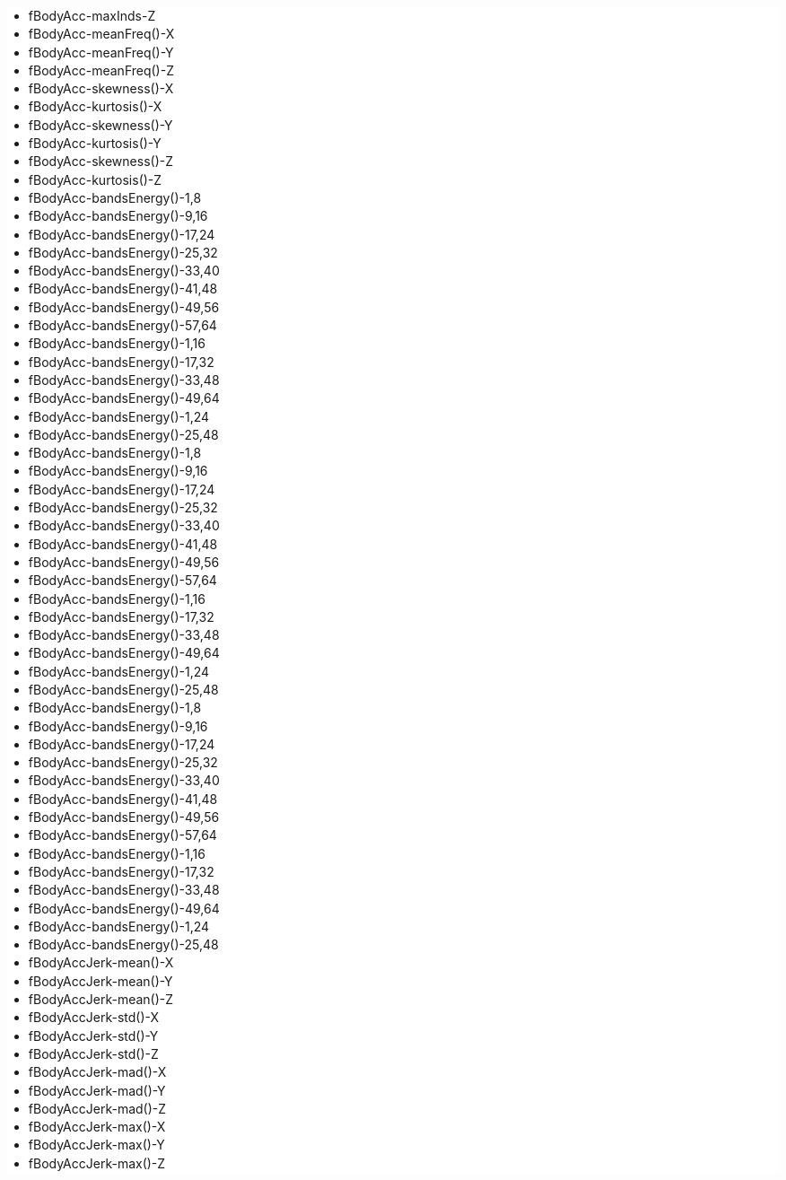 *	fBodyAcc-maxInds-Z
*	fBodyAcc-meanFreq()-X
*	fBodyAcc-meanFreq()-Y
*	fBodyAcc-meanFreq()-Z
*	fBodyAcc-skewness()-X
*	fBodyAcc-kurtosis()-X
*	fBodyAcc-skewness()-Y
*	fBodyAcc-kurtosis()-Y
*	fBodyAcc-skewness()-Z
*	fBodyAcc-kurtosis()-Z
*	fBodyAcc-bandsEnergy()-1,8
*	fBodyAcc-bandsEnergy()-9,16
*	fBodyAcc-bandsEnergy()-17,24
*	fBodyAcc-bandsEnergy()-25,32
*	fBodyAcc-bandsEnergy()-33,40
*	fBodyAcc-bandsEnergy()-41,48
*	fBodyAcc-bandsEnergy()-49,56
*	fBodyAcc-bandsEnergy()-57,64
*	fBodyAcc-bandsEnergy()-1,16
*	fBodyAcc-bandsEnergy()-17,32
*	fBodyAcc-bandsEnergy()-33,48
*	fBodyAcc-bandsEnergy()-49,64
*	fBodyAcc-bandsEnergy()-1,24
*	fBodyAcc-bandsEnergy()-25,48
*	fBodyAcc-bandsEnergy()-1,8
*	fBodyAcc-bandsEnergy()-9,16
*	fBodyAcc-bandsEnergy()-17,24
*	fBodyAcc-bandsEnergy()-25,32
*	fBodyAcc-bandsEnergy()-33,40
*	fBodyAcc-bandsEnergy()-41,48
*	fBodyAcc-bandsEnergy()-49,56
*	fBodyAcc-bandsEnergy()-57,64
*	fBodyAcc-bandsEnergy()-1,16
*	fBodyAcc-bandsEnergy()-17,32
*	fBodyAcc-bandsEnergy()-33,48
*	fBodyAcc-bandsEnergy()-49,64
*	fBodyAcc-bandsEnergy()-1,24
*	fBodyAcc-bandsEnergy()-25,48
*	fBodyAcc-bandsEnergy()-1,8
*	fBodyAcc-bandsEnergy()-9,16
*	fBodyAcc-bandsEnergy()-17,24
*	fBodyAcc-bandsEnergy()-25,32
*	fBodyAcc-bandsEnergy()-33,40
*	fBodyAcc-bandsEnergy()-41,48
*	fBodyAcc-bandsEnergy()-49,56
*	fBodyAcc-bandsEnergy()-57,64
*	fBodyAcc-bandsEnergy()-1,16
*	fBodyAcc-bandsEnergy()-17,32
*	fBodyAcc-bandsEnergy()-33,48
*	fBodyAcc-bandsEnergy()-49,64
*	fBodyAcc-bandsEnergy()-1,24
*	fBodyAcc-bandsEnergy()-25,48
*	fBodyAccJerk-mean()-X
*	fBodyAccJerk-mean()-Y
*	fBodyAccJerk-mean()-Z
*	fBodyAccJerk-std()-X
*	fBodyAccJerk-std()-Y
*	fBodyAccJerk-std()-Z
*	fBodyAccJerk-mad()-X
*	fBodyAccJerk-mad()-Y
*	fBodyAccJerk-mad()-Z
*	fBodyAccJerk-max()-X
*	fBodyAccJerk-max()-Y
*	fBodyAccJerk-max()-Z